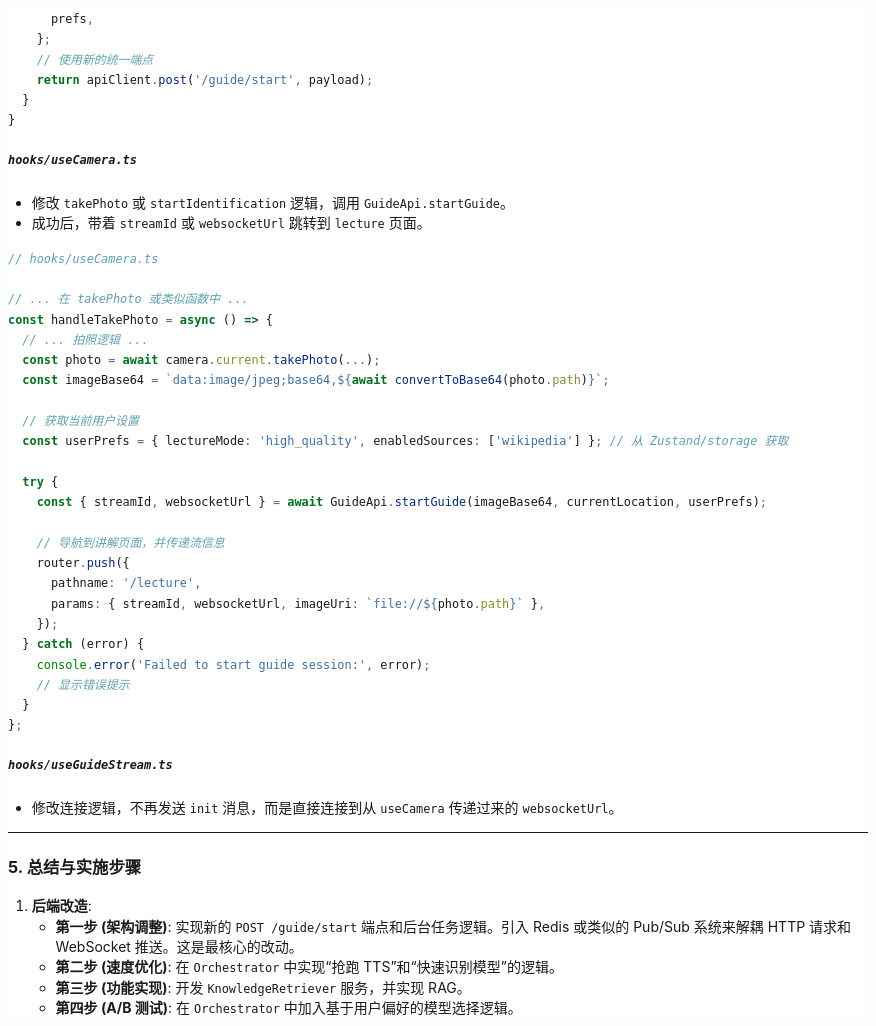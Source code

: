 ```typescript
      prefs,
    };
    // 使用新的统一端点
    return apiClient.post('/guide/start', payload);
  }
}
```

##### `hooks/useCamera.ts`

-   修改 `takePhoto` 或 `startIdentification` 逻辑，调用 `GuideApi.startGuide`。
-   成功后，带着 `streamId` 或 `websocketUrl` 跳转到 `lecture` 页面。

```typescript
// hooks/useCamera.ts

// ... 在 takePhoto 或类似函数中 ...
const handleTakePhoto = async () => {
  // ... 拍照逻辑 ...
  const photo = await camera.current.takePhoto(...);
  const imageBase64 = `data:image/jpeg;base64,${await convertToBase64(photo.path)}`;
  
  // 获取当前用户设置
  const userPrefs = { lectureMode: 'high_quality', enabledSources: ['wikipedia'] }; // 从 Zustand/storage 获取
  
  try {
    const { streamId, websocketUrl } = await GuideApi.startGuide(imageBase64, currentLocation, userPrefs);
    
    // 导航到讲解页面，并传递流信息
    router.push({
      pathname: '/lecture',
      params: { streamId, websocketUrl, imageUri: `file://${photo.path}` },
    });
  } catch (error) {
    console.error('Failed to start guide session:', error);
    // 显示错误提示
  }
};
```

##### `hooks/useGuideStream.ts`

-   修改连接逻辑，不再发送 `init` 消息，而是直接连接到从 `useCamera` 传递过来的 `websocketUrl`。

---

### 5. 总结与实施步骤

1.  **后端改造**:
    *   **第一步 (架构调整)**: 实现新的 `POST /guide/start` 端点和后台任务逻辑。引入 Redis 或类似的 Pub/Sub 系统来解耦 HTTP 请求和 WebSocket 推送。这是最核心的改动。
    *   **第二步 (速度优化)**: 在 `Orchestrator` 中实现“抢跑 TTS”和“快速识别模型”的逻辑。
    *   **第三步 (功能实现)**: 开发 `KnowledgeRetriever` 服务，并实现 RAG。
    *   **第四步 (A/B 测试)**: 在 `Orchestrator` 中加入基于用户偏好的模型选择逻辑。
